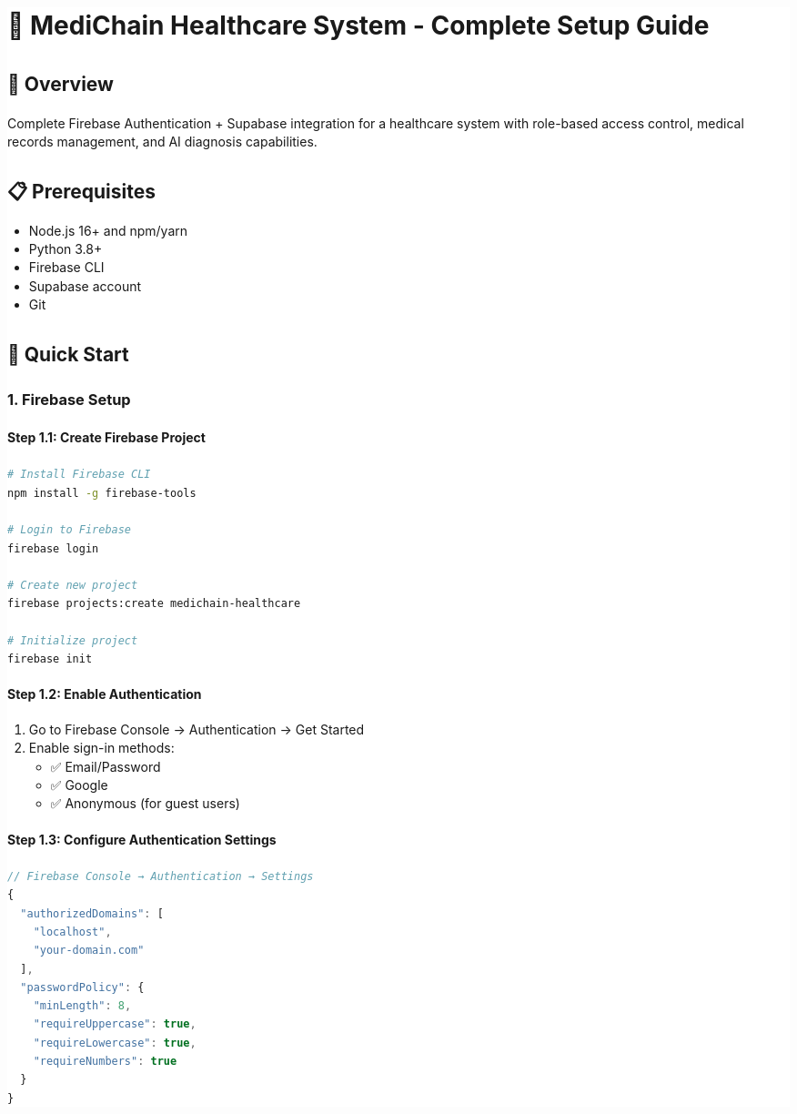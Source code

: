 # 🏥 MediChain Healthcare System - Complete Setup Guide

## 🎯 Overview
Complete Firebase Authentication + Supabase integration for a healthcare system with role-based access control, medical records management, and AI diagnosis capabilities.

## 📋 Prerequisites
- Node.js 16+ and npm/yarn
- Python 3.8+
- Firebase CLI
- Supabase account
- Git

## 🚀 Quick Start

### 1. Firebase Setup

#### Step 1.1: Create Firebase Project
```bash
# Install Firebase CLI
npm install -g firebase-tools

# Login to Firebase
firebase login

# Create new project
firebase projects:create medichain-healthcare

# Initialize project
firebase init
```

#### Step 1.2: Enable Authentication
1. Go to Firebase Console → Authentication → Get Started
2. Enable sign-in methods:
   - ✅ Email/Password
   - ✅ Google
   - ✅ Anonymous (for guest users)

#### Step 1.3: Configure Authentication Settings
```javascript
// Firebase Console → Authentication → Settings
{
  "authorizedDomains": [
    "localhost",
    "your-domain.com"
  ],
  "passwordPolicy": {
    "minLength": 8,
    "requireUppercase": true,
    "requireLowercase": true,
    "requireNumbers": true
  }
}
```
